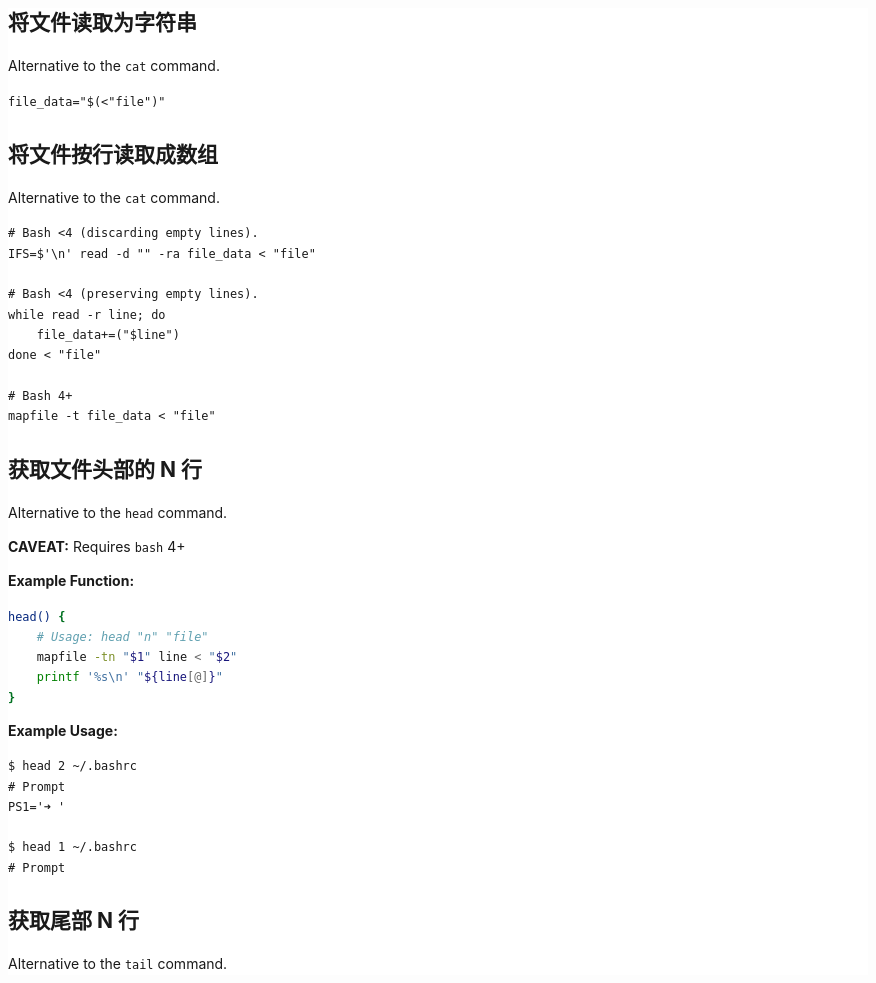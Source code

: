 ## 将文件读取为字符串

Alternative to the `cat` command.

```shell
file_data="$(<"file")"
```

## 将文件按行读取成数组

Alternative to the `cat` command.

```shell
# Bash <4 (discarding empty lines).
IFS=$'\n' read -d "" -ra file_data < "file"

# Bash <4 (preserving empty lines).
while read -r line; do
    file_data+=("$line")
done < "file"

# Bash 4+
mapfile -t file_data < "file"
```

## 获取文件头部的 N 行

Alternative to the `head` command.

**CAVEAT:** Requires `bash` 4+

**Example Function:**

```sh
head() {
    # Usage: head "n" "file"
    mapfile -tn "$1" line < "$2"
    printf '%s\n' "${line[@]}"
}
```

**Example Usage:**

```shell
$ head 2 ~/.bashrc
# Prompt
PS1='➜ '

$ head 1 ~/.bashrc
# Prompt
```

## 获取尾部 N 行

Alternative to the `tail` command.
